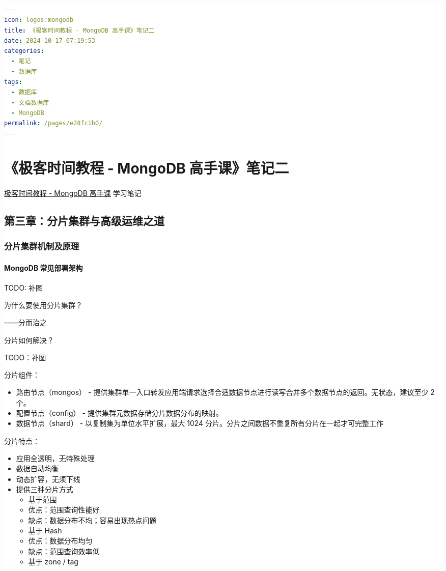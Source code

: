 ```yaml
---
icon: logos:mongodb
title: 《极客时间教程 - MongoDB 高手课》笔记二
date: 2024-10-17 07:19:53
categories:
  - 笔记
  - 数据库
tags:
  - 数据库
  - 文档数据库
  - MongoDB
permalink: /pages/e28fc1b0/
---
```


# 《极客时间教程 - MongoDB 高手课》笔记二

[极客时间教程 - MongoDB 高手课](https://time.geekbang.org/course/intro/100040001) 学习笔记



## 第三章：分片集群与高级运维之道

### 分片集群机制及原理

#### MongoDB 常见部署架构

TODO: 补图

为什么要使用分片集群？

——分而治之

分片如何解决？

TODO：补图

分片组件：

- 路由节点（mongos） - 提供集群单一入口转发应用端请求选择合适数据节点进行读写合并多个数据节点的返回。无状态，建议至少 2 个。
- 配置节点（config） - 提供集群元数据存储分片数据分布的映射。
- 数据节点（shard） - 以复制集为单位水平扩展，最大 1024 分片。分片之间数据不重复所有分片在一起才可完整工作

分片特点：

- 应用全透明，无特殊处理
- 数据自动均衡
- 动态扩容，无须下线
- 提供三种分片方式
  - 基于范围
  - 优点：范围查询性能好
  - 缺点：数据分布不均；容易出现热点问题
  - 基于 Hash
  - 优点：数据分布均匀
  - 缺点：范围查询效率低
  - 基于 zone / tag
